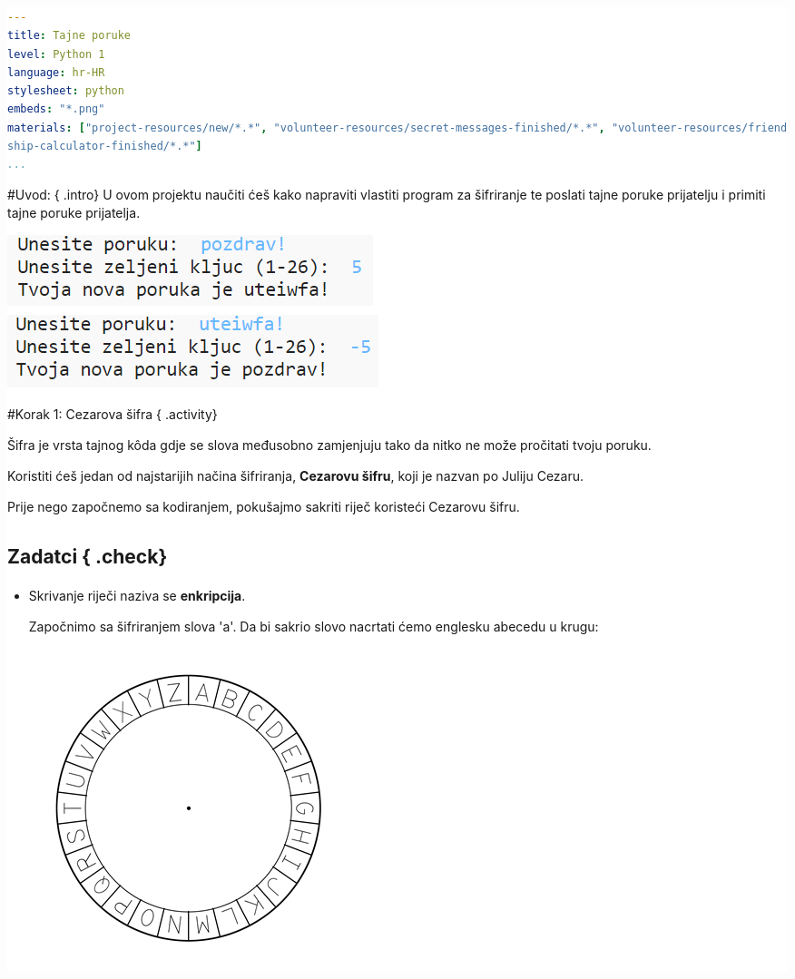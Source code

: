 ```yaml
---
title: Tajne poruke
level: Python 1
language: hr-HR
stylesheet: python
embeds: "*.png"
materials: ["project-resources/new/*.*", "volunteer-resources/secret-messages-finished/*.*", "volunteer-resources/friendship-calculator-finished/*.*"]
...
```


#Uvod:  { .intro}
U ovom projektu naučiti ćeš kako napraviti vlastiti program za šifriranje te poslati tajne poruke prijatelju i primiti tajne poruke prijatelja.

<div class="trinket">
  <iframe src="https://trinket.io/embed/python/402256078c?outputOnly=true&start=result" width="600" height="500" frameborder="0" marginwidth="0" marginheight="0" allowfullscreen>
  </iframe>
  <img src="messages-finished.png">
</div>

#Korak 1: Cezarova šifra { .activity}

Šifra je vrsta tajnog kôda gdje se slova međusobno zamjenjuju tako da nitko ne može pročitati tvoju poruku.

Koristiti ćeš jedan od najstarijih načina šifriranja, __Cezarovu šifru__, koji je nazvan po Juliju Cezaru.

Prije nego započnemo sa kodiranjem, pokušajmo sakriti riječ koristeći Cezarovu šifru.

## Zadatci { .check}

+ Skrivanje riječi naziva se __enkripcija__.

	Započnimo sa šifriranjem slova 'a'. Da bi sakrio slovo nacrtati ćemo englesku abecedu u krugu:

	![screenshot](messages-wheel.png)